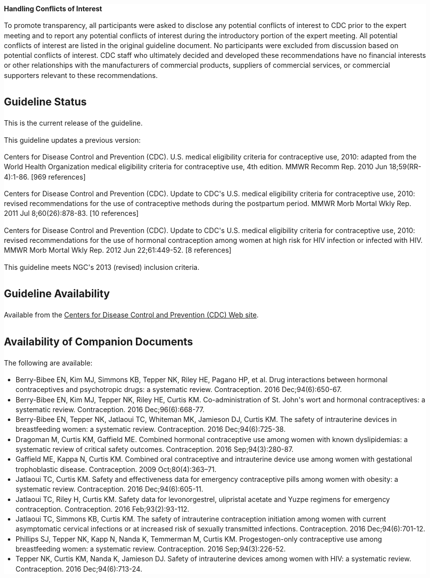 **Handling Conflicts of Interest**

To promote transparency, all participants were asked to disclose any potential conflicts of interest to CDC prior to the expert meeting and to report any potential conflicts of interest during the introductory portion of the expert meeting. All potential conflicts of interest are listed in the original guideline document. No participants were excluded from discussion based on potential conflicts of interest. CDC staff who ultimately decided and developed these recommendations have no financial interests or other relationships with the manufacturers of commercial products, suppliers of commercial services, or commercial supporters relevant to these recommendations.

## Guideline Status



This is the current release of the guideline.

This guideline updates a previous version:

Centers for Disease Control and Prevention (CDC). U.S. medical eligibility criteria for contraceptive use, 2010: adapted from the World Health Organization medical eligibility criteria for contraceptive use, 4th edition. MMWR Recomm Rep. 2010 Jun 18;59(RR-4):1-86. [969 references]

Centers for Disease Control and Prevention (CDC). Update to CDC's U.S. medical eligibility criteria for contraceptive use, 2010: revised recommendations for the use of contraceptive methods during the postpartum period. MMWR Morb Mortal Wkly Rep. 2011 Jul 8;60(26):878-83. [10 references]

Centers for Disease Control and Prevention (CDC). Update to CDC's U.S. medical eligibility criteria for contraceptive use, 2010: revised recommendations for the use of hormonal contraception among women at high risk for HIV infection or infected with HIV. MMWR Morb Mortal Wkly Rep. 2012 Jun 22;61:449-52. [8 references]

This guideline meets NGC's 2013 (revised) inclusion criteria.

## Guideline Availability



Available from the [Centers for Disease Control and Prevention (CDC) Web site](http://www.cdc.gov/mmwr/volumes/65/rr/pdfs/rr6503.pdf "CDC Web site").

## Availability of Companion Documents



The following are available:

  * Berry-Bibee EN, Kim MJ, Simmons KB, Tepper NK, Riley HE, Pagano HP, et al. Drug interactions between hormonal contraceptives and psychotropic drugs: a systematic review. Contraception. 2016 Dec;94(6):650-67. 
  * Berry-Bibee EN, Kim MJ, Tepper NK, Riley HE, Curtis KM. Co-administration of St. John's wort and hormonal contraceptives: a systematic review. Contraception. 2016 Dec;96(6):668-77. 
  * Berry-Bibee EN, Tepper NK, Jatlaoui TC, Whiteman MK, Jamieson DJ, Curtis KM. The safety of intrauterine devices in breastfeeding women: a systematic review. Contraception. 2016 Dec;94(6):725-38. 
  * Dragoman M, Curtis KM, Gaffield ME. Combined hormonal contraceptive use among women with known dyslipidemias: a systematic review of critical safety outcomes. Contraception. 2016 Sep;94(3):280-87. 
  * Gaffield ME, Kappa N, Curtis KM. Combined oral contraceptive and intrauterine device use among women with gestational trophoblastic disease. Contraception. 2009 Oct;80(4):363–71\. 
  * Jatlaoui TC, Curtis KM. Safety and effectiveness data for emergency contraceptive pills among women with obesity: a systematic review. Contraception. 2016 Dec;94(6):605-11. 
  * Jatlaoui TC, Riley H, Curtis KM. Safety data for levonorgestrel, ulipristal acetate and Yuzpe regimens for emergency contraception. Contraception. 2016 Feb;93(2):93-112. 
  * Jatlaoui TC, Simmons KB, Curtis KM. The safety of intrauterine contraception initiation among women with current asymptomatic cervical infections or at increased risk of sexually transmitted infections. Contraception. 2016 Dec;94(6):701-12. 
  * Phillips SJ, Tepper NK, Kapp N, Nanda K, Temmerman M, Curtis KM. Progestogen-only contraceptive use among breastfeeding women: a systematic review. Contraception. 2016 Sep;94(3):226-52. 
  * Tepper NK, Curtis KM, Nanda K, Jamieson DJ. Safety of intrauterine devices among women with HIV: a systematic review. Contraception. 2016 Dec;94(6):713-24. 